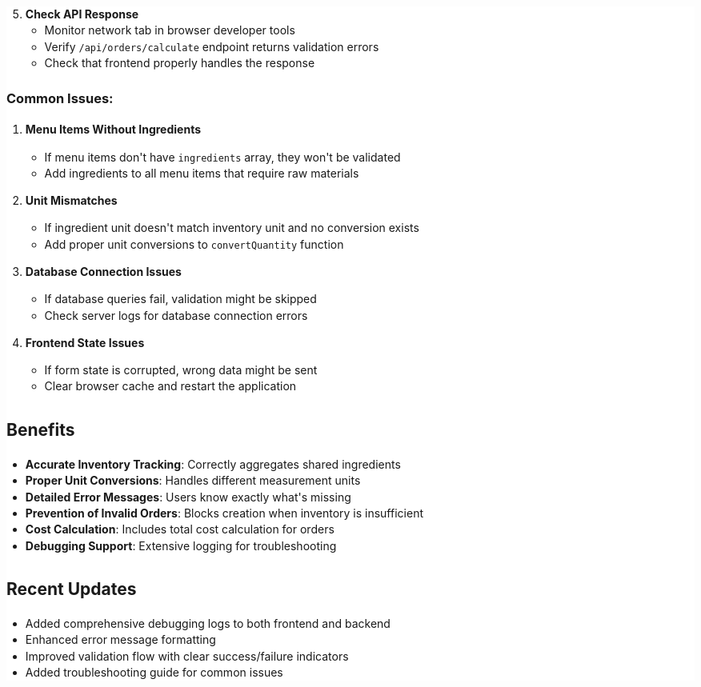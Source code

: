 5. **Check API Response**
   - Monitor network tab in browser developer tools
   - Verify `/api/orders/calculate` endpoint returns validation errors
   - Check that frontend properly handles the response

### Common Issues:

1. **Menu Items Without Ingredients**
   - If menu items don't have `ingredients` array, they won't be validated
   - Add ingredients to all menu items that require raw materials

2. **Unit Mismatches**
   - If ingredient unit doesn't match inventory unit and no conversion exists
   - Add proper unit conversions to `convertQuantity` function

3. **Database Connection Issues**
   - If database queries fail, validation might be skipped
   - Check server logs for database connection errors

4. **Frontend State Issues**
   - If form state is corrupted, wrong data might be sent
   - Clear browser cache and restart the application

## Benefits
- **Accurate Inventory Tracking**: Correctly aggregates shared ingredients
- **Proper Unit Conversions**: Handles different measurement units
- **Detailed Error Messages**: Users know exactly what's missing
- **Prevention of Invalid Orders**: Blocks creation when inventory is insufficient
- **Cost Calculation**: Includes total cost calculation for orders
- **Debugging Support**: Extensive logging for troubleshooting

## Recent Updates
- Added comprehensive debugging logs to both frontend and backend
- Enhanced error message formatting
- Improved validation flow with clear success/failure indicators
- Added troubleshooting guide for common issues
